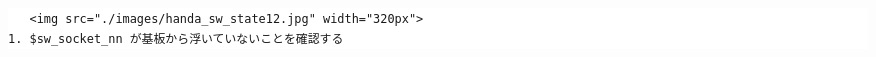        <img src="./images/handa_sw_state12.jpg" width="320px">
    1. $sw_socket_nn が基板から浮いていないことを確認する
